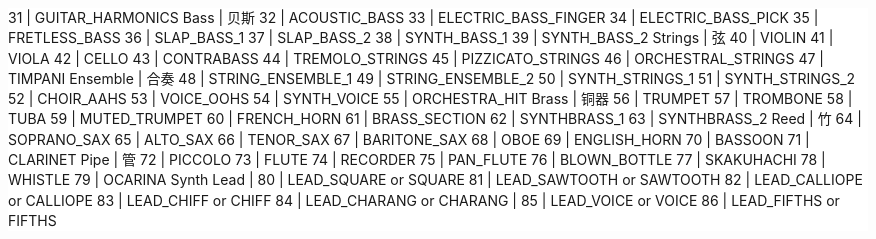 31 | GUITAR_HARMONICS 
Bass | 贝斯
32 | ACOUSTIC_BASS 
33 | ELECTRIC_BASS_FINGER
34 | ELECTRIC_BASS_PICK 
35 | FRETLESS_BASS 
36 | SLAP_BASS_1 
37 | SLAP_BASS_2 
38 | SYNTH_BASS_1 
39 | SYNTH_BASS_2 
Strings | 弦
40 | VIOLIN 
41 | VIOLA 
42 | CELLO 
43 | CONTRABASS 
44 | TREMOLO_STRINGS 
45 | PIZZICATO_STRINGS 
46 | ORCHESTRAL_STRINGS 
47 | TIMPANI 
Ensemble | 合奏
48 | STRING_ENSEMBLE_1 
49 | STRING_ENSEMBLE_2 
50 | SYNTH_STRINGS_1 
51 | SYNTH_STRINGS_2 
52 | CHOIR_AAHS 
53 | VOICE_OOHS 
54 | SYNTH_VOICE 
55 | ORCHESTRA_HIT 
Brass | 铜器
56 | TRUMPET 
57 | TROMBONE 
58 | TUBA 
59 | MUTED_TRUMPET 
60 | FRENCH_HORN 
61 | BRASS_SECTION 
62 | SYNTHBRASS_1 
63 | SYNTHBRASS_2 
Reed | 竹
64 | SOPRANO_SAX 
65 | ALTO_SAX 
66 | TENOR_SAX 
67 | BARITONE_SAX 
68 | OBOE 
69 | ENGLISH_HORN 
70 | BASSOON 
71 | CLARINET 
Pipe | 管
72 | PICCOLO 
73 | FLUTE 
74 | RECORDER 
75 | PAN_FLUTE 
76 | BLOWN_BOTTLE 
77 | SKAKUHACHI 
78 | WHISTLE 
79 | OCARINA 
Synth Lead |
80 | LEAD_SQUARE or SQUARE 
81 | LEAD_SAWTOOTH or SAWTOOTH 
82 | LEAD_CALLIOPE or CALLIOPE 
83 | LEAD_CHIFF or CHIFF 
84 | LEAD_CHARANG or
CHARANG |
85 | LEAD_VOICE or VOICE 
86 | LEAD_FIFTHS or FIFTHS 